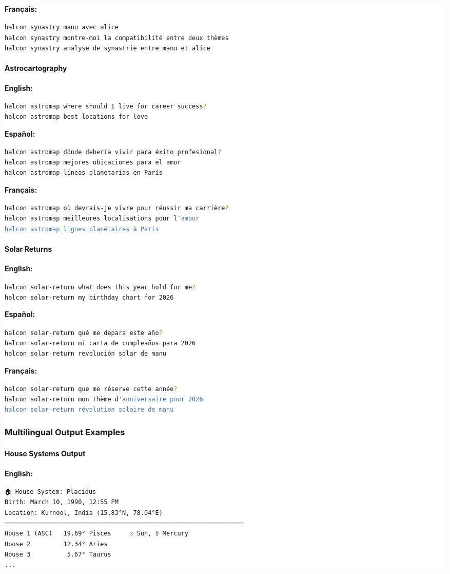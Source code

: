**Français:**
```bash
halcon synastry manu avec alice
halcon synastry montre-moi la compatibilité entre deux thèmes
halcon synastry analyse de synastrie entre manu et alice
```

#### Astrocartography

**English:**
```bash
halcon astromap where should I live for career success?
halcon astromap best locations for love
```

**Español:**
```bash
halcon astromap dónde debería vivir para éxito profesional?
halcon astromap mejores ubicaciones para el amor
halcon astromap líneas planetarias en París
```

**Français:**
```bash
halcon astromap où devrais-je vivre pour réussir ma carrière?
halcon astromap meilleures localisations pour l'amour
halcon astromap lignes planétaires à Paris
```

#### Solar Returns

**English:**
```bash
halcon solar-return what does this year hold for me?
halcon solar-return my birthday chart for 2026
```

**Español:**
```bash
halcon solar-return qué me depara este año?
halcon solar-return mi carta de cumpleaños para 2026
halcon solar-return revolución solar de manu
```

**Français:**
```bash
halcon solar-return que me réserve cette année?
halcon solar-return mon thème d'anniversaire pour 2026
halcon solar-return révolution solaire de manu
```

### Multilingual Output Examples

#### House Systems Output

**English:**
```
🏠 House System: Placidus
Birth: March 10, 1990, 12:55 PM
Location: Kurnool, India (15.83°N, 78.04°E)
─────────────────────────────────────────────────────────────────
House 1 (ASC)   19.69° Pisces     ☉ Sun, ☿ Mercury
House 2         12.34° Aries
House 3          5.67° Taurus
...
```

